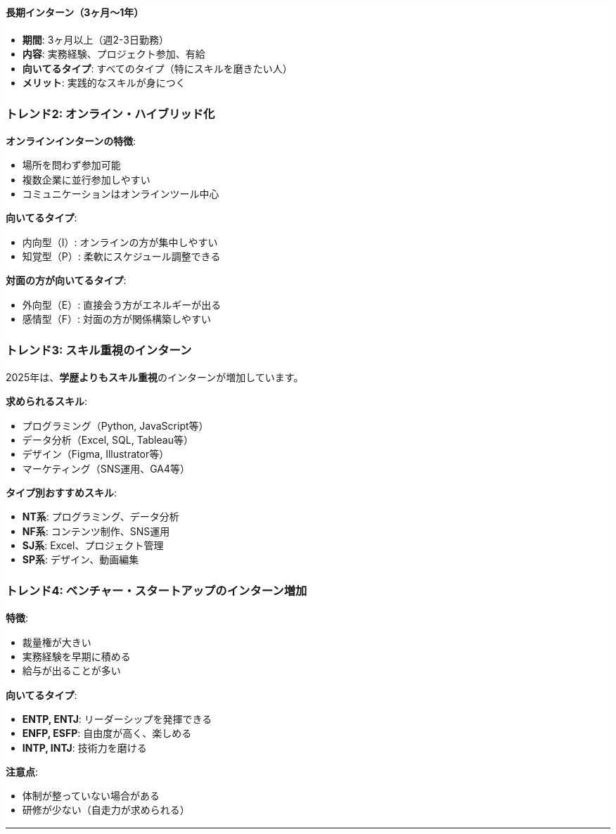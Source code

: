 #### 長期インターン（3ヶ月〜1年）
- **期間**: 3ヶ月以上（週2-3日勤務）
- **内容**: 実務経験、プロジェクト参加、有給
- **向いてるタイプ**: すべてのタイプ（特にスキルを磨きたい人）
- **メリット**: 実践的なスキルが身につく

### トレンド2: オンライン・ハイブリッド化

**オンラインインターンの特徴**:
- 場所を問わず参加可能
- 複数企業に並行参加しやすい
- コミュニケーションはオンラインツール中心

**向いてるタイプ**:
- 内向型（I）: オンラインの方が集中しやすい
- 知覚型（P）: 柔軟にスケジュール調整できる

**対面の方が向いてるタイプ**:
- 外向型（E）: 直接会う方がエネルギーが出る
- 感情型（F）: 対面の方が関係構築しやすい

### トレンド3: スキル重視のインターン

2025年は、**学歴よりもスキル重視**のインターンが増加しています。

**求められるスキル**:
- プログラミング（Python, JavaScript等）
- データ分析（Excel, SQL, Tableau等）
- デザイン（Figma, Illustrator等）
- マーケティング（SNS運用、GA4等）

**タイプ別おすすめスキル**:
- **NT系**: プログラミング、データ分析
- **NF系**: コンテンツ制作、SNS運用
- **SJ系**: Excel、プロジェクト管理
- **SP系**: デザイン、動画編集

### トレンド4: ベンチャー・スタートアップのインターン増加

**特徴**:
- 裁量権が大きい
- 実務経験を早期に積める
- 給与が出ることが多い

**向いてるタイプ**:
- **ENTP, ENTJ**: リーダーシップを発揮できる
- **ENFP, ESFP**: 自由度が高く、楽しめる
- **INTP, INTJ**: 技術力を磨ける

**注意点**:
- 体制が整っていない場合がある
- 研修が少ない（自走力が求められる）

---
